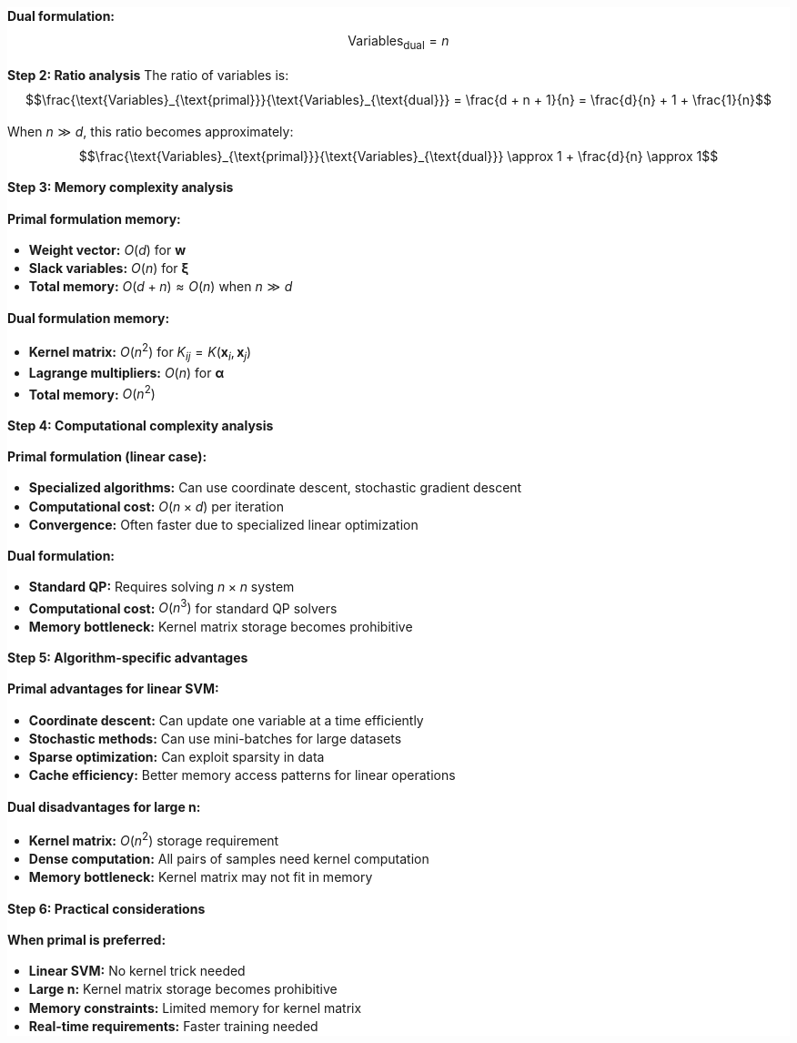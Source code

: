 **Dual formulation:**
$$\text{Variables}_{\text{dual}} = n$$

**Step 2: Ratio analysis**
The ratio of variables is:
$$\frac{\text{Variables}_{\text{primal}}}{\text{Variables}_{\text{dual}}} = \frac{d + n + 1}{n} = \frac{d}{n} + 1 + \frac{1}{n}$$

When $n \gg d$, this ratio becomes approximately:
$$\frac{\text{Variables}_{\text{primal}}}{\text{Variables}_{\text{dual}}} \approx 1 + \frac{d}{n} \approx 1$$

**Step 3: Memory complexity analysis**

**Primal formulation memory:**
- **Weight vector:** $O(d)$ for $\mathbf{w}$
- **Slack variables:** $O(n)$ for $\boldsymbol{\xi}$
- **Total memory:** $O(d + n) \approx O(n)$ when $n \gg d$

**Dual formulation memory:**
- **Kernel matrix:** $O(n^2)$ for $K_{ij} = K(\mathbf{x}_i, \mathbf{x}_j)$
- **Lagrange multipliers:** $O(n)$ for $\boldsymbol{\alpha}$
- **Total memory:** $O(n^2)$

**Step 4: Computational complexity analysis**

**Primal formulation (linear case):**
- **Specialized algorithms:** Can use coordinate descent, stochastic gradient descent
- **Computational cost:** $O(n \times d)$ per iteration
- **Convergence:** Often faster due to specialized linear optimization

**Dual formulation:**
- **Standard QP:** Requires solving $n \times n$ system
- **Computational cost:** $O(n^3)$ for standard QP solvers
- **Memory bottleneck:** Kernel matrix storage becomes prohibitive

**Step 5: Algorithm-specific advantages**

**Primal advantages for linear SVM:**
- **Coordinate descent:** Can update one variable at a time efficiently
- **Stochastic methods:** Can use mini-batches for large datasets
- **Sparse optimization:** Can exploit sparsity in data
- **Cache efficiency:** Better memory access patterns for linear operations

**Dual disadvantages for large n:**
- **Kernel matrix:** $O(n^2)$ storage requirement
- **Dense computation:** All pairs of samples need kernel computation
- **Memory bottleneck:** Kernel matrix may not fit in memory

**Step 6: Practical considerations**

**When primal is preferred:**
- **Linear SVM:** No kernel trick needed
- **Large n:** Kernel matrix storage becomes prohibitive
- **Memory constraints:** Limited memory for kernel matrix
- **Real-time requirements:** Faster training needed
